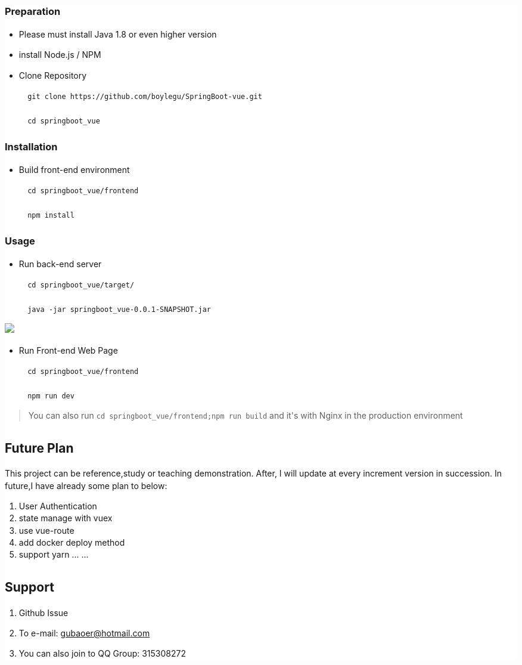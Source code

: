 ### Preparation

- Please must install Java 1.8  or even higher version
- install Node.js / NPM
- Clone Repository

        git clone https://github.com/boylegu/SpringBoot-vue.git
        
        cd springboot_vue


### Installation  
        
- Build front-end environment

        cd springboot_vue/frontend

        npm install 

### Usage

- Run back-end server

        cd springboot_vue/target/
        
        java -jar springboot_vue-0.0.1-SNAPSHOT.jar

[![](https://github.com/boylegu/SpringBoot-vue/blob/master/images/spring_run.png?raw=true)]()

- Run Front-end Web Page

        cd springboot_vue/frontend

        npm run dev

> You can also run `cd springboot_vue/frontend;npm run build` and it's with Nginx in the production environment


## Future Plan

This project can be reference,study or teaching demonstration. After, I will update at every increment version in succession. In future,I have already some plan to below:

1. User Authentication
2. state manage with vuex
3. use vue-route
4. add docker deploy method
5. support yarn
... ...

## Support

1. Github Issue

2. To e-mail: gubaoer@hotmail.com

3. You can also join to QQ Group: 315308272
